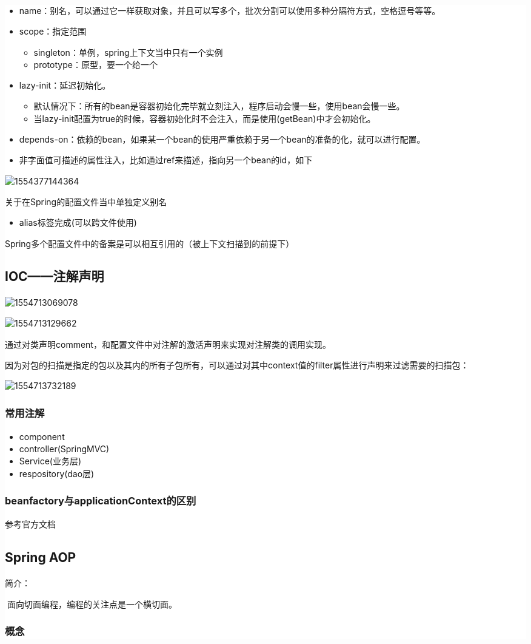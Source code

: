- name：别名，可以通过它一样获取对象，并且可以写多个，批次分割可以使用多种分隔符方式，空格逗号等等。

- scope：指定范围

  - singleton：单例，spring上下文当中只有一个实例
  - prototype：原型，要一个给一个

- lazy-init：延迟初始化。
  - 默认情况下：所有的bean是容器初始化完毕就立刻注入，程序启动会慢一些，使用bean会慢一些。
  - 当lazy-init配置为true的时候，容器初始化时不会注入，而是使用(getBean)中才会初始化。

- depends-on：依赖的bean，如果某一个bean的使用严重依赖于另一个bean的准备的化，就可以进行配置。

- 非字面值可描述的属性注入，比如通过ref来描述，指向另一个bean的id，如下

![1554377144364](C:\Users\12084\AppData\Roaming\Typora\typora-user-images\1554377144364.png)

关于在Spring的配置文件当中单独定义别名

- alias标签完成(可以跨文件使用)



Spring多个配置文件中的备案是可以相互引用的（被上下文扫描到的前提下）

## IOC——注解声明

![1554713069078](C:\Users\12084\AppData\Roaming\Typora\typora-user-images\1554713069078.png)

![1554713129662](C:\Users\12084\AppData\Roaming\Typora\typora-user-images\1554713129662.png)

通过对类声明comment，和配置文件中对注解的激活声明来实现对注解类的调用实现。

因为对包的扫描是指定的包以及其内的所有子包所有，可以通过对其中context值的filter属性进行声明来过滤需要的扫描包：

![1554713732189](C:\Users\12084\AppData\Roaming\Typora\typora-user-images\1554713732189.png)

### 常用注解

- component
- controller(SpringMVC)
- Service(业务层)
- respository(dao层)

### beanfactory与applicationContext的区别

参考官方文档

## Spring AOP

简介：

​	面向切面编程，编程的关注点是一个横切面。

### 概念

